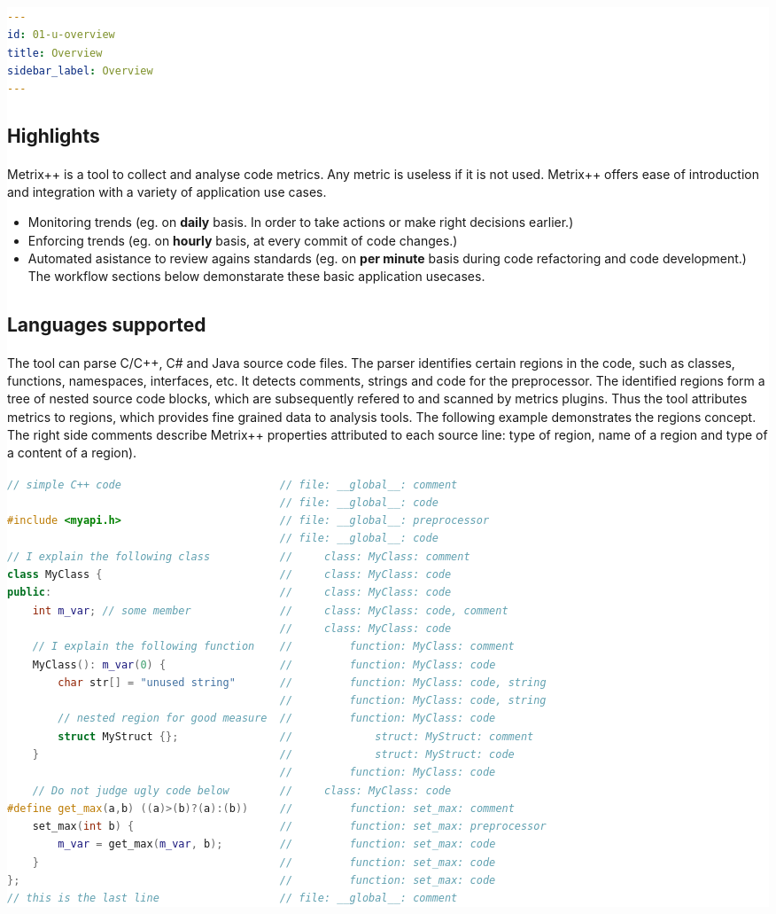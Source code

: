 ```yaml
---
id: 01-u-overview
title: Overview
sidebar_label: Overview
---
```


## Highlights
Metrix++ is a tool to collect and analyse code metrics. Any metric is useless if it is not used. Metrix++ offers ease of introduction and integration with a variety of application use cases.

* Monitoring trends (eg. on **daily** basis. In order to take actions or make right decisions earlier.)
* Enforcing trends (eg. on **hourly** basis, at every commit of code changes.)
* Automated asistance to review agains standards (eg. on **per minute** basis during code refactoring and code development.)
The workflow sections below demonstarate these basic application usecases.

## Languages supported
The tool can parse C/C++, C# and Java source code files. The parser identifies certain regions in the code, such as classes, functions, namespaces, interfaces, etc. It detects comments, strings and code for the preprocessor. The identified regions form a tree of nested source code blocks, which are subsequently refered to and scanned by metrics plugins. Thus the tool attributes metrics to regions, which provides fine grained data to analysis tools. The following example demonstrates the regions concept. The right side comments describe Metrix++ properties attributed to each source line: type of region, name of a region and type of a content of a region).

```cpp
// simple C++ code                         // file: __global__: comment
                                           // file: __global__: code
#include <myapi.h>                         // file: __global__: preprocessor
                                           // file: __global__: code
// I explain the following class           //     class: MyClass: comment
class MyClass {                            //     class: MyClass: code
public:                                    //     class: MyClass: code
    int m_var; // some member              //     class: MyClass: code, comment
                                           //     class: MyClass: code
    // I explain the following function    //         function: MyClass: comment
    MyClass(): m_var(0) {                  //         function: MyClass: code
        char str[] = "unused string"       //         function: MyClass: code, string
                                           //         function: MyClass: code, string
        // nested region for good measure  //         function: MyClass: code
        struct MyStruct {};                //             struct: MyStruct: comment
    }                                      //             struct: MyStruct: code
                                           //         function: MyClass: code
    // Do not judge ugly code below        //     class: MyClass: code
#define get_max(a,b) ((a)>(b)?(a):(b))     //         function: set_max: comment
    set_max(int b) {                       //         function: set_max: preprocessor
        m_var = get_max(m_var, b);         //         function: set_max: code
    }                                      //         function: set_max: code
};                                         //         function: set_max: code
// this is the last line                   // file: __global__: comment
```
